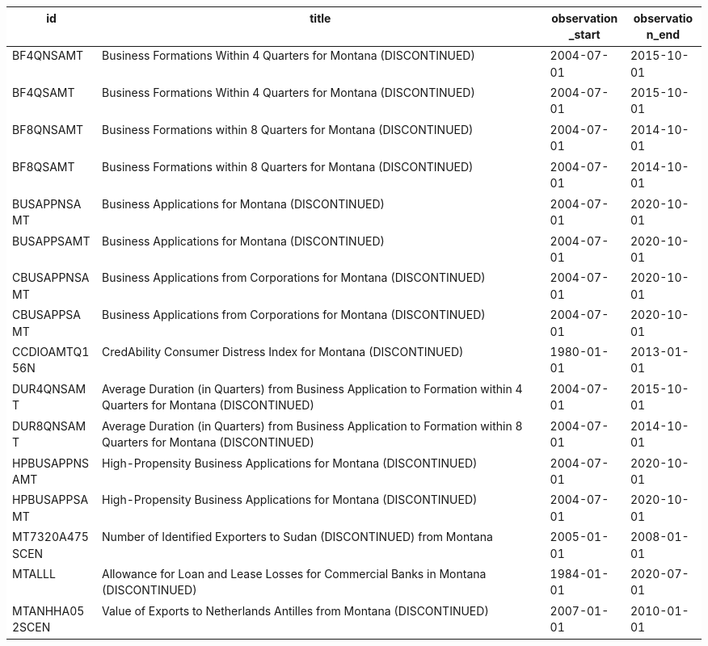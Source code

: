 | id             | title                                                                                                                                                                                                                                                           | observation_start   | observation_end   |
|----------------|-----------------------------------------------------------------------------------------------------------------------------------------------------------------------------------------------------------------------------------------------------------------|---------------------|-------------------|
| BF4QNSAMT      | Business Formations Within 4 Quarters for Montana (DISCONTINUED)                                                                                                                                                                                                | 2004-07-01          | 2015-10-01        |
| BF4QSAMT       | Business Formations Within 4 Quarters for Montana (DISCONTINUED)                                                                                                                                                                                                | 2004-07-01          | 2015-10-01        |
| BF8QNSAMT      | Business Formations within 8 Quarters for Montana (DISCONTINUED)                                                                                                                                                                                                | 2004-07-01          | 2014-10-01        |
| BF8QSAMT       | Business Formations within 8 Quarters for Montana (DISCONTINUED)                                                                                                                                                                                                | 2004-07-01          | 2014-10-01        |
| BUSAPPNSAMT    | Business Applications for Montana (DISCONTINUED)                                                                                                                                                                                                                | 2004-07-01          | 2020-10-01        |
| BUSAPPSAMT     | Business Applications for Montana (DISCONTINUED)                                                                                                                                                                                                                | 2004-07-01          | 2020-10-01        |
| CBUSAPPNSAMT   | Business Applications from Corporations for Montana (DISCONTINUED)                                                                                                                                                                                              | 2004-07-01          | 2020-10-01        |
| CBUSAPPSAMT    | Business Applications from Corporations for Montana (DISCONTINUED)                                                                                                                                                                                              | 2004-07-01          | 2020-10-01        |
| CCDIOAMTQ156N  | CredAbility Consumer Distress Index for Montana (DISCONTINUED)                                                                                                                                                                                                  | 1980-01-01          | 2013-01-01        |
| DUR4QNSAMT     | Average Duration (in Quarters) from Business Application to Formation within 4 Quarters for Montana (DISCONTINUED)                                                                                                                                              | 2004-07-01          | 2015-10-01        |
| DUR8QNSAMT     | Average Duration (in Quarters) from Business Application to Formation within 8 Quarters for Montana (DISCONTINUED)                                                                                                                                              | 2004-07-01          | 2014-10-01        |
| HPBUSAPPNSAMT  | High-Propensity Business Applications for Montana (DISCONTINUED)                                                                                                                                                                                                | 2004-07-01          | 2020-10-01        |
| HPBUSAPPSAMT   | High-Propensity Business Applications for Montana (DISCONTINUED)                                                                                                                                                                                                | 2004-07-01          | 2020-10-01        |
| MT7320A475SCEN | Number of Identified Exporters to Sudan (DISCONTINUED) from Montana                                                                                                                                                                                             | 2005-01-01          | 2008-01-01        |
| MTALLL         | Allowance for Loan and Lease Losses for Commercial Banks in Montana (DISCONTINUED)                                                                                                                                                                              | 1984-01-01          | 2020-07-01        |
| MTANHHA052SCEN | Value of Exports to Netherlands Antilles from Montana (DISCONTINUED)                                                                                                                                                                                            | 2007-01-01          | 2010-01-01        |